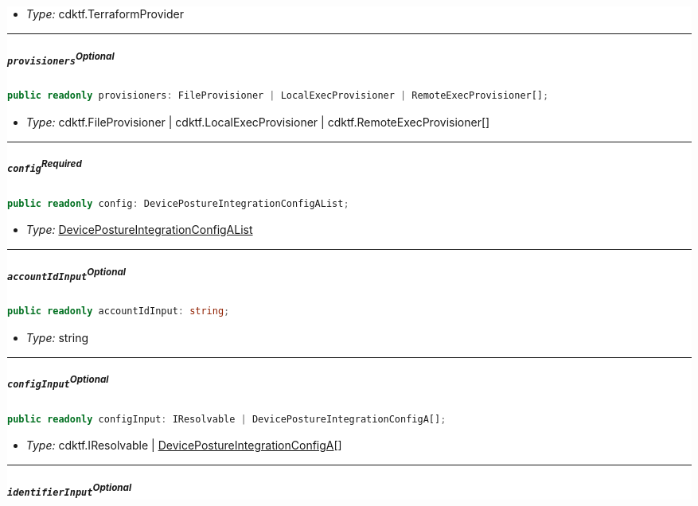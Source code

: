 - *Type:* cdktf.TerraformProvider

---

##### `provisioners`<sup>Optional</sup> <a name="provisioners" id="@cdktf/provider-cloudflare.devicePostureIntegration.DevicePostureIntegration.property.provisioners"></a>

```typescript
public readonly provisioners: FileProvisioner | LocalExecProvisioner | RemoteExecProvisioner[];
```

- *Type:* cdktf.FileProvisioner | cdktf.LocalExecProvisioner | cdktf.RemoteExecProvisioner[]

---

##### `config`<sup>Required</sup> <a name="config" id="@cdktf/provider-cloudflare.devicePostureIntegration.DevicePostureIntegration.property.config"></a>

```typescript
public readonly config: DevicePostureIntegrationConfigAList;
```

- *Type:* <a href="#@cdktf/provider-cloudflare.devicePostureIntegration.DevicePostureIntegrationConfigAList">DevicePostureIntegrationConfigAList</a>

---

##### `accountIdInput`<sup>Optional</sup> <a name="accountIdInput" id="@cdktf/provider-cloudflare.devicePostureIntegration.DevicePostureIntegration.property.accountIdInput"></a>

```typescript
public readonly accountIdInput: string;
```

- *Type:* string

---

##### `configInput`<sup>Optional</sup> <a name="configInput" id="@cdktf/provider-cloudflare.devicePostureIntegration.DevicePostureIntegration.property.configInput"></a>

```typescript
public readonly configInput: IResolvable | DevicePostureIntegrationConfigA[];
```

- *Type:* cdktf.IResolvable | <a href="#@cdktf/provider-cloudflare.devicePostureIntegration.DevicePostureIntegrationConfigA">DevicePostureIntegrationConfigA</a>[]

---

##### `identifierInput`<sup>Optional</sup> <a name="identifierInput" id="@cdktf/provider-cloudflare.devicePostureIntegration.DevicePostureIntegration.property.identifierInput"></a>
